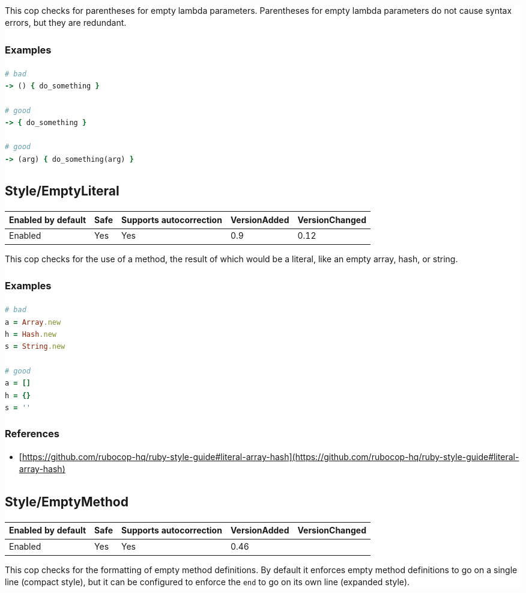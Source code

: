 This cop checks for parentheses for empty lambda parameters. Parentheses
for empty lambda parameters do not cause syntax errors, but they are
redundant.

### Examples

```ruby
# bad
-> () { do_something }

# good
-> { do_something }

# good
-> (arg) { do_something(arg) }
```

## Style/EmptyLiteral

Enabled by default | Safe | Supports autocorrection | VersionAdded | VersionChanged
--- | --- | --- | --- | ---
Enabled | Yes | Yes  | 0.9 | 0.12

This cop checks for the use of a method, the result of which
would be a literal, like an empty array, hash, or string.

### Examples

```ruby
# bad
a = Array.new
h = Hash.new
s = String.new

# good
a = []
h = {}
s = ''
```

### References

* [https://github.com/rubocop-hq/ruby-style-guide#literal-array-hash](https://github.com/rubocop-hq/ruby-style-guide#literal-array-hash)

## Style/EmptyMethod

Enabled by default | Safe | Supports autocorrection | VersionAdded | VersionChanged
--- | --- | --- | --- | ---
Enabled | Yes | Yes  | 0.46 | 

This cop checks for the formatting of empty method definitions.
By default it enforces empty method definitions to go on a single
line (compact style), but it can be configured to enforce the `end`
to go on its own line (expanded style).
